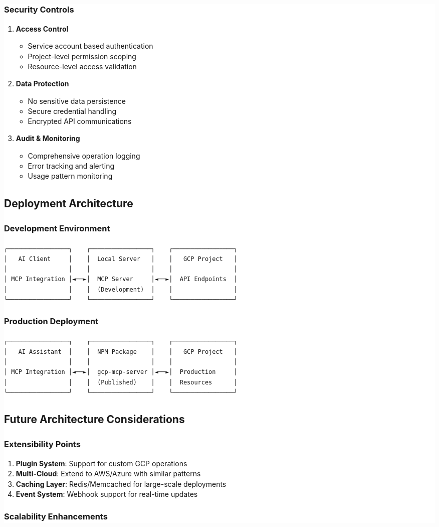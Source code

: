 ### Security Controls

1. **Access Control**
   - Service account based authentication
   - Project-level permission scoping
   - Resource-level access validation

2. **Data Protection**
   - No sensitive data persistence
   - Secure credential handling
   - Encrypted API communications

3. **Audit & Monitoring**
   - Comprehensive operation logging
   - Error tracking and alerting
   - Usage pattern monitoring

## Deployment Architecture

### Development Environment

```
┌─────────────────┐    ┌─────────────────┐    ┌─────────────────┐
│   AI Client     │    │  Local Server   │    │   GCP Project   │
│                 │    │                 │    │                 │
│ MCP Integration │◄──►│  MCP Server     │◄──►│  API Endpoints  │
│                 │    │  (Development)  │    │                 │
└─────────────────┘    └─────────────────┘    └─────────────────┘
```

### Production Deployment

```
┌─────────────────┐    ┌─────────────────┐    ┌─────────────────┐
│   AI Assistant  │    │  NPM Package    │    │   GCP Project   │
│                 │    │                 │    │                 │
│ MCP Integration │◄──►│  gcp-mcp-server │◄──►│  Production     │
│                 │    │  (Published)    │    │  Resources      │
└─────────────────┘    └─────────────────┘    └─────────────────┘
```

## Future Architecture Considerations

### Extensibility Points

1. **Plugin System**: Support for custom GCP operations
2. **Multi-Cloud**: Extend to AWS/Azure with similar patterns
3. **Caching Layer**: Redis/Memcached for large-scale deployments
4. **Event System**: Webhook support for real-time updates

### Scalability Enhancements
